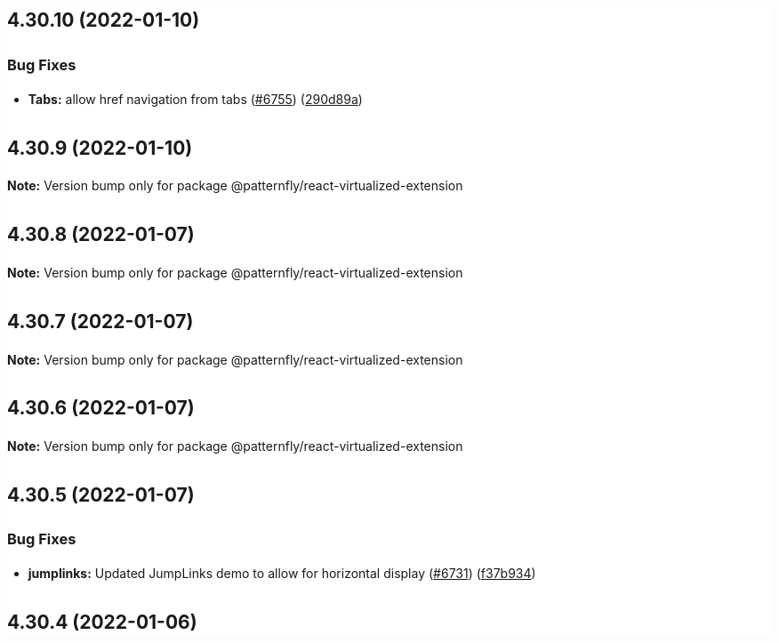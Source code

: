 
## 4.30.10 (2022-01-10)


### Bug Fixes

* **Tabs:** allow href navigation from tabs ([#6755](https://github.com/patternfly/patternfly-react/issues/6755)) ([290d89a](https://github.com/patternfly/patternfly-react/commit/290d89aed2dd4517db9859cc80ef2745cb8a779b))





## 4.30.9 (2022-01-10)

**Note:** Version bump only for package @patternfly/react-virtualized-extension





## 4.30.8 (2022-01-07)

**Note:** Version bump only for package @patternfly/react-virtualized-extension





## 4.30.7 (2022-01-07)

**Note:** Version bump only for package @patternfly/react-virtualized-extension





## 4.30.6 (2022-01-07)

**Note:** Version bump only for package @patternfly/react-virtualized-extension





## 4.30.5 (2022-01-07)


### Bug Fixes

* **jumplinks:** Updated JumpLinks demo to allow for horizontal display ([#6731](https://github.com/patternfly/patternfly-react/issues/6731)) ([f37b934](https://github.com/patternfly/patternfly-react/commit/f37b9342e678da247056c73767d5d40ff5435bda))





## 4.30.4 (2022-01-06)
